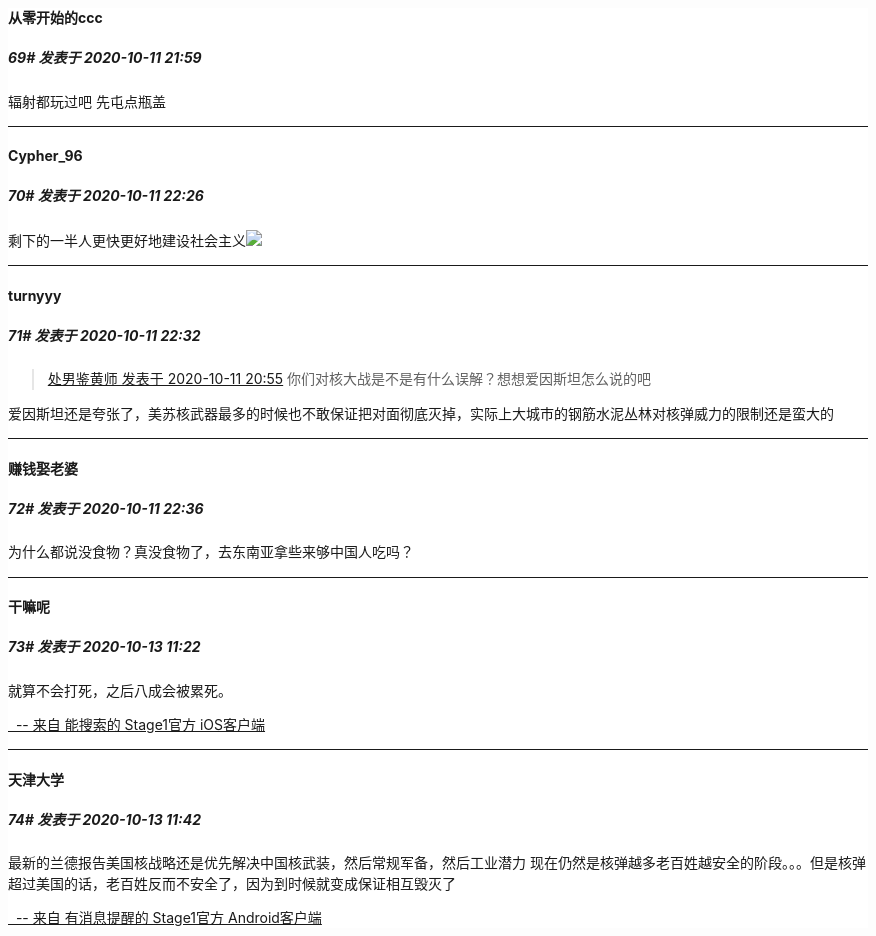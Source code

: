 ####  从零开始的ccc  
##### 69#       发表于 2020-10-11 21:59


辐射都玩过吧 先屯点瓶盖


-----

####  Cypher_96  
##### 70#       发表于 2020-10-11 22:26


剩下的一半人更快更好地建设社会主义<img src="https://static.saraba1st.com/image/smiley/face2017/002.png" referrerpolicy="no-referrer">


-----

####  turnyyy  
##### 71#       发表于 2020-10-11 22:32


<blockquote><a href="httphttps://bbs.saraba1st.com/2b/forum.php?mod=redirect&amp;goto=findpost&amp;pid=49021487&amp;ptid=1964579" target="_blank">处男鉴黄师 发表于 2020-10-11 20:55</a>
你们对核大战是不是有什么误解？想想爱因斯坦怎么说的吧</blockquote>
爱因斯坦还是夸张了，美苏核武器最多的时候也不敢保证把对面彻底灭掉，实际上大城市的钢筋水泥丛林对核弹威力的限制还是蛮大的


-----

####  赚钱娶老婆  
##### 72#       发表于 2020-10-11 22:36


为什么都说没食物？真没食物了，去东南亚拿些来够中国人吃吗？


-----

####  干嘛呢  
##### 73#       发表于 2020-10-13 11:22


就算不会打死，之后八成会被累死。

[  -- 来自 能搜索的 Stage1官方 iOS客户端](https://itunes.apple.com/fi/app/saraba1st/id1221237470?mt=8)


-----

####  天津大学  
##### 74#       发表于 2020-10-13 11:42


最新的兰德报告美国核战略还是优先解决中国核武装，然后常规军备，然后工业潜力
现在仍然是核弹越多老百姓越安全的阶段。。。但是核弹超过美国的话，老百姓反而不安全了，因为到时候就变成保证相互毁灭了

[  -- 来自 有消息提醒的 Stage1官方 Android客户端](https://www.coolapk.com/apk/140634)
